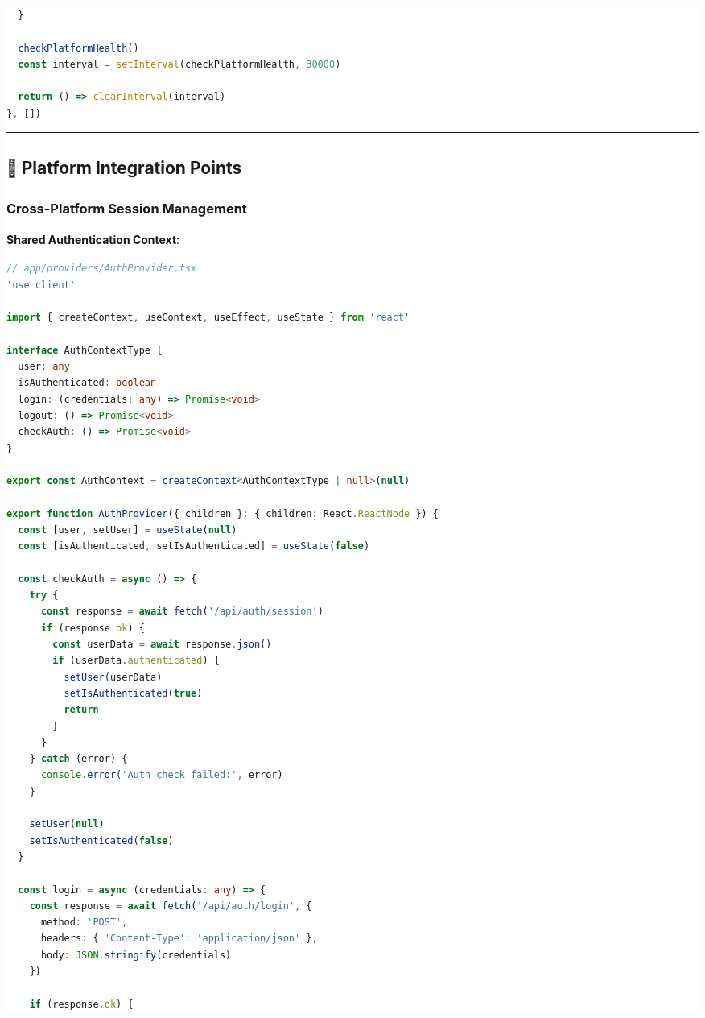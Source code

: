 ```typescript
  }
  
  checkPlatformHealth()
  const interval = setInterval(checkPlatformHealth, 30000)
  
  return () => clearInterval(interval)
}, [])
```

---

## 🔗 Platform Integration Points

### Cross-Platform Session Management

**Shared Authentication Context**:
```typescript
// app/providers/AuthProvider.tsx
'use client'

import { createContext, useContext, useEffect, useState } from 'react'

interface AuthContextType {
  user: any
  isAuthenticated: boolean
  login: (credentials: any) => Promise<void>
  logout: () => Promise<void>
  checkAuth: () => Promise<void>
}

export const AuthContext = createContext<AuthContextType | null>(null)

export function AuthProvider({ children }: { children: React.ReactNode }) {
  const [user, setUser] = useState(null)
  const [isAuthenticated, setIsAuthenticated] = useState(false)

  const checkAuth = async () => {
    try {
      const response = await fetch('/api/auth/session')
      if (response.ok) {
        const userData = await response.json()
        if (userData.authenticated) {
          setUser(userData)
          setIsAuthenticated(true)
          return
        }
      }
    } catch (error) {
      console.error('Auth check failed:', error)
    }
    
    setUser(null)
    setIsAuthenticated(false)
  }

  const login = async (credentials: any) => {
    const response = await fetch('/api/auth/login', {
      method: 'POST',
      headers: { 'Content-Type': 'application/json' },
      body: JSON.stringify(credentials)
    })
    
    if (response.ok) {
```